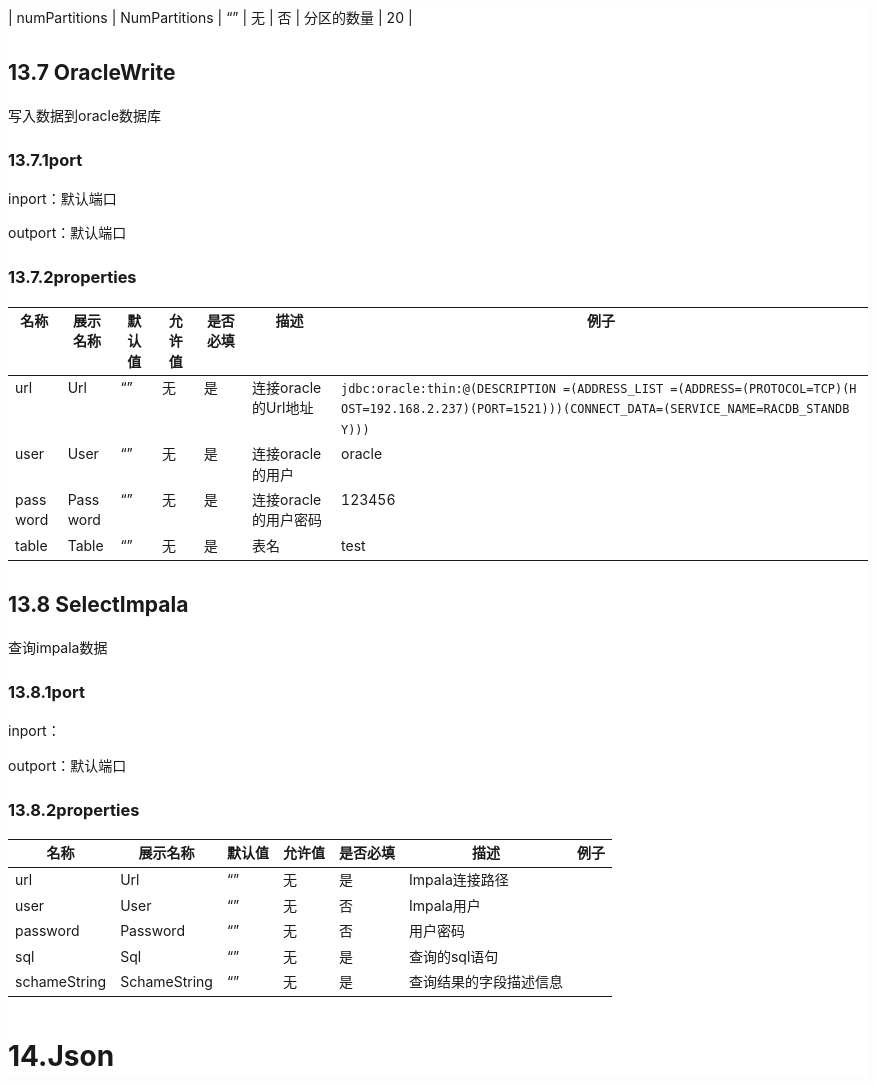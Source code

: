 | numPartitions   | NumPartitions   | “”     | 无     | 否       | 分区的数量           | 20                                                           |

## 13.7 OracleWrite

写入数据到oracle数据库

### 13.7.1port

inport：默认端口

outport：默认端口

### 13.7.2properties

| 名称     | 展示名称 | 默认值 | 允许值 | 是否必填 | 描述                 | 例子                                                         |
| -------- | -------- | ------ | ------ | -------- | -------------------- | ------------------------------------------------------------ |
| url      | Url      | “”     | 无     | 是       | 连接oracle的Url地址  | `jdbc:oracle:thin:@(DESCRIPTION =(ADDRESS_LIST =(ADDRESS=(PROTOCOL=TCP)(HOST=192.168.2.237)(PORT=1521)))(CONNECT_DATA=(SERVICE_NAME=RACDB_STANDBY)))` |
| user     | User     | “”     | 无     | 是       | 连接oracle的用户     | oracle                                                       |
| password | Password | “”     | 无     | 是       | 连接oracle的用户密码 | 123456                                                       |
| table    | Table    | “”     | 无     | 是       | 表名                 | test                                                         |

 

## 13.8 SelectImpala

查询impala数据

### 13.8.1port

inport：

outport：默认端口

### 13.8.2properties

| 名称         | 展示名称     | 默认值 | 允许值 | 是否必填 | 描述                   | 例子 |
| ------------ | ------------ | ------ | ------ | -------- | ---------------------- | ---- |
| url          | Url          | “”     | 无     | 是       | Impala连接路径         |      |
| user         | User         | “”     | 无     | 否       | Impala用户             |      |
| password     | Password     | “”     | 无     | 否       | 用户密码               |      |
| sql          | Sql          | “”     | 无     | 是       | 查询的sql语句          |      |
| schameString | SchameString | “”     | 无     | 是       | 查询结果的字段描述信息 |      |

 

 

# 14.Json
